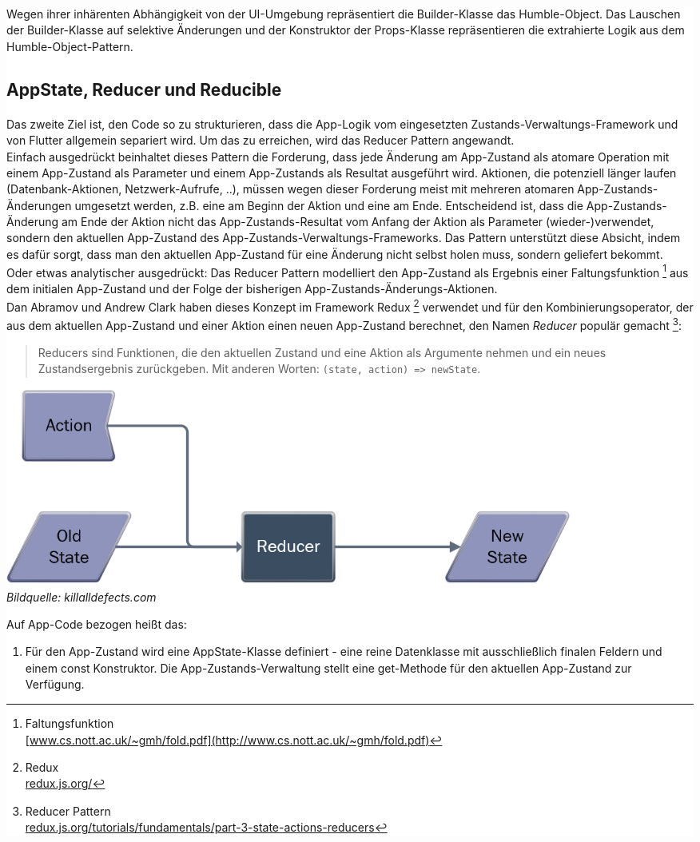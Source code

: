Wegen ihrer inhärenten Abhängigkeit von der UI-Umgebung repräsentiert die Builder-Klasse das Humble-Object.
Das Lauschen der Builder-Klasse auf selektive Änderungen und der Konstruktor der Props-Klasse repräsentieren die extrahierte Logik aus dem Humble-Object-Pattern.

## AppState, Reducer und Reducible

Das zweite Ziel ist, den Code so zu strukturieren, dass die App-Logik vom eingesetzten Zustands-Verwaltungs-Framework und von Flutter allgemein separiert wird.
Um das zu erreichen, wird das Reducer Pattern angewandt. 
</br>
Einfach ausgedrückt beinhaltet dieses Pattern die Forderung, dass jede Änderung am App-Zustand als atomare Operation mit einem App-Zustand als Parameter und einem App-Zustands als Resultat ausgeführt wird. Aktionen, die potenziell länger laufen (Datenbank-Aktionen, Netzwerk-Aufrufe, ..), müssen wegen dieser Forderung meist mit mehreren atomaren App-Zustands-Änderungen umgesetzt werden, z.B. eine am Beginn der Aktion und eine am Ende. Entscheidend ist, dass die App-Zustands-Änderung am Ende der Aktion nicht das App-Zustands-Resultat vom Anfang der Aktion als Parameter (wieder-)verwendet, sondern den aktuellen App-Zustand des App-Zustands-Verwaltungs-Frameworks. Das Pattern unterstützt diese Absicht, indem es dafür sorgt, dass man den aktuellen App-Zustand für eine Änderung nicht selbst holen muss, sondern geliefert bekommt.
</br>
Oder etwas analytischer ausgedrückt: Das Reducer Pattern modelliert den App-Zustand als Ergebnis einer Faltungsfunktion [^14] aus dem initialen App-Zustand und der Folge der bisherigen App-Zustands-Änderungs-Aktionen. 
<br>
Dan Abramov und Andrew Clark haben dieses Konzept im Framework Redux [^10] verwendet und für den Kombinierungsoperator, der aus dem aktuellen App-Zustand und einer Aktion einen neuen App-Zustand berechnet, den Namen *Reducer* populär gemacht [^8]:  

> Reducers sind Funktionen, die den aktuellen Zustand und eine Aktion als Argumente nehmen und ein neues Zustandsergebnis zurückgeben. Mit anderen Worten: `(state, action) => newState`.

![](images/reducer_killalldefectscom.png)
</br>
*Bildquelle: killalldefects.com*

Auf App-Code bezogen heißt das:

1. Für den App-Zustand wird eine AppState-Klasse definiert - eine reine Datenklasse mit ausschließlich finalen Feldern und einem const Konstruktor. Die App-Zustands-Verwaltung stellt eine get-Methode für den aktuellen App-Zustand zur Verfügung.  


[^1]: Entwurfmuster</br> [en.wikipedia.org/wiki/Software_design_pattern](https://en.wikipedia.org/wiki/Software_design_pattern)
[^2]: Trennung der Verantwortlichkeiten</br> [en.wikipedia.org/wiki/Separation_of_concerns](https://en.wikipedia.org/wiki/Separation_of_concerns)
[^3]: Flutter</br> [flutter.dev](https://flutter.dev/)
[^4]: Riverpod</br> [riverpod.dev](https://riverpod.dev/)
[^5]: Bloc</br> [bloclibrary.dev](https://bloclibrary.dev/)
[^6]: Flutter State Management Approaches</br> [docs.flutter.dev/development/data-and-backend/state-mgmt/options](https://docs.flutter.dev/development/data-and-backend/state-mgmt/options)
[^7]: Humble Object Pattern</br> [xunitpatterns.com/Humble Object.html](http://xunitpatterns.com/Humble%20Object.html)
[^8]: Reducer Pattern</br> [redux.js.org/tutorials/fundamentals/part-3-state-actions-reducers](https://redux.js.org/tutorials/fundamentals/part-3-state-actions-reducers)
[^9]: Alles ist ein Widget</br> [docs.flutter.dev/development/ui/layout](https://docs.flutter.dev/development/ui/layout)
[^10]: Redux</br> [redux.js.org/](https://redux.js.org/)
[^11]: Pure Funktion</br> [en.wikipedia.org/wiki/Pure_function](https://en.wikipedia.org/wiki/Pure_function)
[^12]: Wertsemantik</br> [en.wikipedia.org/wiki/Value_semantics](https://en.wikipedia.org/wiki/Value_semantics)
[^13]: Michael Feathers [michaelfeathers.silvrback.com/bio](https://michaelfeathers.silvrback.com/bio)
[^14]: Faltungsfunktion</br> [www.cs.nott.ac.uk/~gmh/fold.pdf](http://www.cs.nott.ac.uk/~gmh/fold.pdf)
[^15]: Reducer Pattern Nachteil</br> [twitter.com/acdlite/status/1025408731805184000](https://twitter.com/acdlite/status/1025408731805184000)
[^16]: App-Zustands-Gliederung</br> [redux.js.org/usage/structuring-reducers/basic-reducer-structure](https://redux.js.org/usage/structuring-reducers/basic-reducer-structure)
[^17]: App-Zustands-Normalisierung</br> [redux.js.org/usage/structuring-reducers/normalizing-state-shape](https://redux.js.org/usage/structuring-reducers/normalizing-state-shape)
[^18]: React</br> [reactjs.org/](https://reactjs.org/)
[^19]: Die App *Cantarei* im Apple-Appstore [apps.apple.com/us/app/cantarei/id1624281880](https://apps.apple.com/us/app/cantarei/id1624281880)
[^20]: Die App *Cantarei* im Google-Playstore [play.google.com/store/apps/details?id=de.partmaster.cantarei](https://play.google.com/store/apps/details?id=de.partmaster.cantarei)
[^21]: to hide a dependency [twitter.com/remi_rousselet/status/1604603131500941317](https://twitter.com/remi_rousselet/status/1604603131500941317)